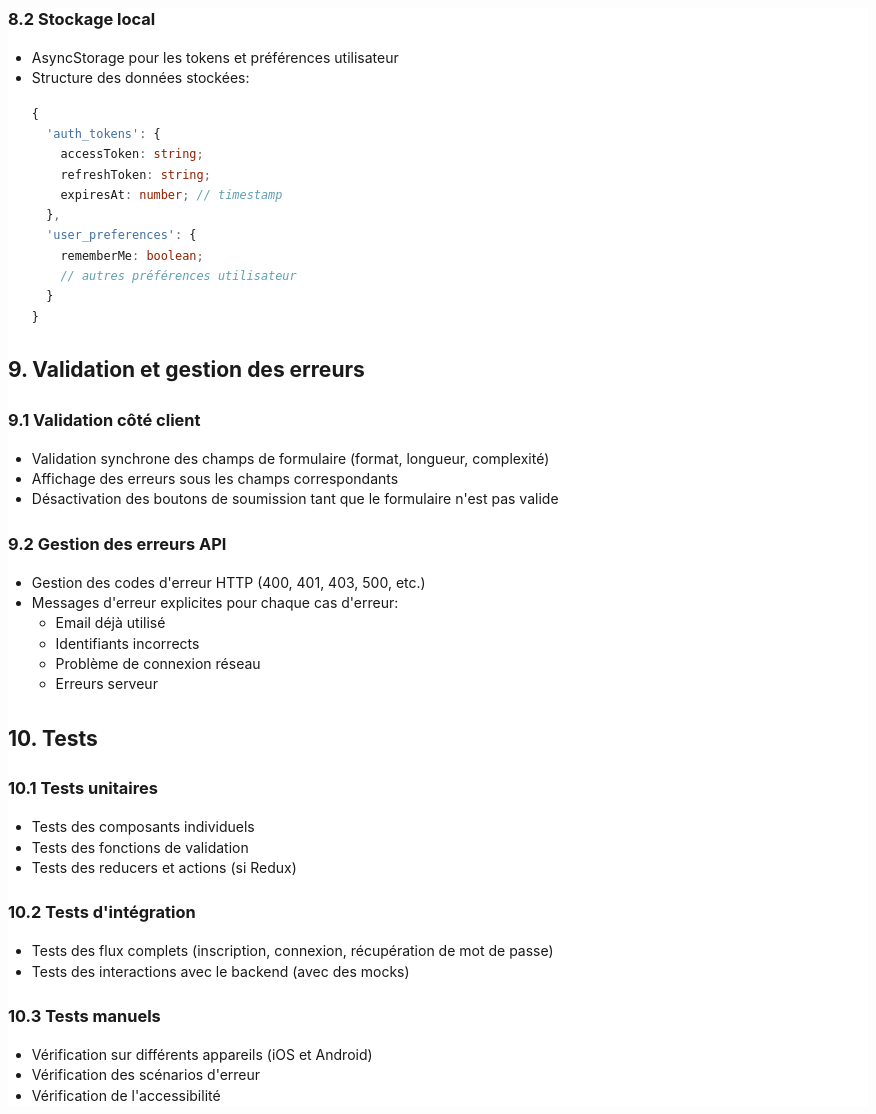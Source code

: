 ### 8.2 Stockage local

- AsyncStorage pour les tokens et préférences utilisateur
- Structure des données stockées:
  ```typescript
  {
    'auth_tokens': {
      accessToken: string;
      refreshToken: string;
      expiresAt: number; // timestamp
    },
    'user_preferences': {
      rememberMe: boolean;
      // autres préférences utilisateur
    }
  }
  ```

## 9. Validation et gestion des erreurs

### 9.1 Validation côté client

- Validation synchrone des champs de formulaire (format, longueur, complexité)
- Affichage des erreurs sous les champs correspondants
- Désactivation des boutons de soumission tant que le formulaire n'est pas valide

### 9.2 Gestion des erreurs API

- Gestion des codes d'erreur HTTP (400, 401, 403, 500, etc.)
- Messages d'erreur explicites pour chaque cas d'erreur:
  - Email déjà utilisé
  - Identifiants incorrects
  - Problème de connexion réseau
  - Erreurs serveur

## 10. Tests

### 10.1 Tests unitaires

- Tests des composants individuels
- Tests des fonctions de validation
- Tests des reducers et actions (si Redux)

### 10.2 Tests d'intégration

- Tests des flux complets (inscription, connexion, récupération de mot de passe)
- Tests des interactions avec le backend (avec des mocks)

### 10.3 Tests manuels

- Vérification sur différents appareils (iOS et Android)
- Vérification des scénarios d'erreur
- Vérification de l'accessibilité
